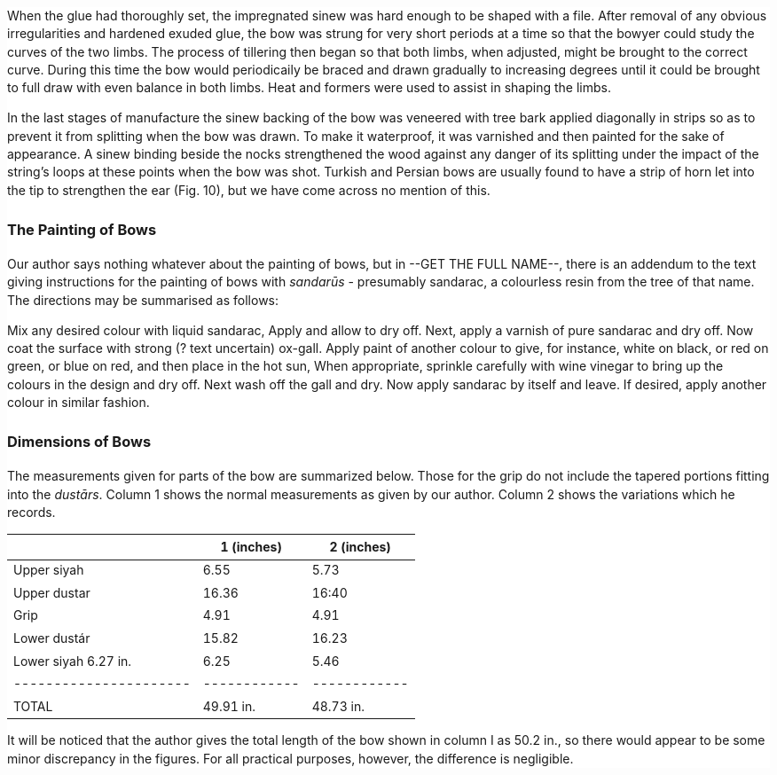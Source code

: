When the glue had thoroughly set, the impregnated sinew was hard enough to be shaped with a file. After removal of any obvious irregularities and hardened exuded glue, the bow was strung for very short periods at a time so that the bowyer could study the curves of the two limbs.  The process of tillering then began so that both limbs, when adjusted, might be brought to the correct curve. During this time the bow would periodicaily be braced and drawn gradually to increasing degrees until it could be brought to full draw with even balance in both limbs. Heat and formers were used to assist in shaping the limbs.

In the last stages of manufacture the sinew backing of the bow was veneered with tree bark applied diagonally in strips so as to prevent it from splitting when the bow was drawn. To make it waterproof, it was varnished and then painted for the sake of appearance. A sinew binding beside the nocks strengthened the wood against any danger of its splitting under the impact of the string’s loops at these points when the bow was shot. Turkish and Persian bows are usually found to have a strip of horn let into the tip to strengthen the ear (Fig. 10), but we have come across no mention of this.

### The Painting of Bows

Our author says nothing whatever about the painting of bows, but in --GET THE FULL NAME--, there is an addendum to the text giving instructions for the painting of bows with *sandarūs* - presumably sandarac, a colourless resin from the tree of that name. The directions may be summarised as follows:

Mix any desired colour with liquid sandarac, Apply and allow to dry off. Next, apply a varnish of pure sandarac and dry off. Now coat the surface with strong (? text uncertain) ox-gall. Apply paint of another colour to give, for instance, white on black, or red on green, or blue on red, and then place in the hot sun, When appropriate, sprinkle carefully with wine vinegar to bring up the colours in the design and dry off. Next wash off the gall and dry. Now apply sandarac by itself and leave. If desired, apply another colour in similar fashion.

### Dimensions of Bows

The measurements given for parts of the bow are summarized below. Those for the grip do not include the tapered portions fitting into the *dustārs*.  Column 1 shows the normal measurements as given by our author.  Column 2 shows the variations which he records.




|                      | 1 (inches) | 2 (inches) |
|----------------------|------------|------------|
| Upper siyah          | 6.55       | 5.73       |
| Upper dustar         | 16.36      | 16:40      |
| Grip                 | 4.91       | 4.91       |
| Lower dustár         | 15.82      | 16.23      |
| Lower siyah 6.27 in. | 6.25       | 5.46       |
|----------------------|------------|------------|
| TOTAL                | 49.91 in.  | 48.73 in.  |


It will be noticed that the author gives the total length of the bow shown in column I as 50.2 in., so there would appear to be some minor discrepancy in the figures. For all practical purposes, however, the difference is negligible.
